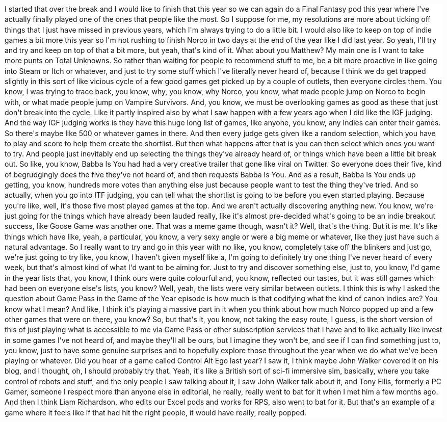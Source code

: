 I started that over the break and I would like to finish that this year so we can again do a Final Fantasy pod this year where I've actually finally played one of the ones that people like the most. So I suppose for me, my resolutions are more about ticking off things that I just have missed in previous years, which I'm always trying to do a little bit. I would also like to keep on top of indie games a bit more this year so I'm not rushing to finish Norco in two days at the end of the year like I did last year.
So yeah, I'll try and try and keep on top of that a bit more, but yeah, that's kind of it. What about you Matthew?
My main one is I want to take more punts on Total Unknowns. So rather than waiting for people to recommend stuff to me, be a bit more proactive in like going into Steam or Itch or whatever, and just to try some stuff which I've literally never heard of, because I think we do get trapped slightly in this sort of like vicious cycle of a few good games get picked up by a couple of outlets, then everyone circles them. You know, I was trying to trace back, you know, why, you know, why Norco, you know, what made people jump on Norco to begin with, or what made people jump on Vampire Survivors.
And, you know, we must be overlooking games as good as these that just don't break into the cycle. Like it partly inspired also by what I saw happen with a few years ago when I did like the IGF judging. And the way IGF judging works is they have this huge long list of games, like anyone, you know, any Indies can enter their games.
So there's maybe like 500 or whatever games in there. And then every judge gets given like a random selection, which you have to play and score to help them create the shortlist. But then what happens after that is you can then select which ones you want to try.
And people just inevitably end up selecting the things they've already heard of, or things which have been a little bit break out. So like, you know, Babba Is You had had a very creative trailer that gone like viral on Twitter. So everyone does their five, kind of begrudgingly does the five they've not heard of, and then requests Babba Is You.
And as a result, Babba Is You ends up getting, you know, hundreds more votes than anything else just because people want to test the thing they've tried. And so actually, when you go into ITF judging, you can tell what the shortlist is going to be before you even started playing. Because you're like, well, it's those five most played games at the top.
And we aren't actually discovering anything new. You know, we're just going for the things which have already been lauded really, like it's almost pre-decided what's going to be an indie breakout success, like Goose Game was another one.
That was a meme game though, wasn't it?
Well, that's the thing. But it is me. It's like things which have like, yeah, a particular, you know, a very sexy angle or were a big meme or whatever, like they just have such a natural advantage.
So I really want to try and go in this year with no like, you know, completely take off the blinkers and just go, we're just going to try like, you know, I haven't given myself like a, I'm going to definitely try one thing I've never heard of every week, but that's almost kind of what I'd want to be aiming for. Just to try and discover something else, just to, you know, I'd game in the year lists that, you know, I think ours were quite colourful and, you know, reflected our tastes, but it was still games which had been on everyone else's lists, you know?
Well, yeah, the lists were very similar between outlets. I think this is why I asked the question about Game Pass in the Game of the Year episode is how much is that codifying what the kind of canon indies are? You know what I mean?
And like, I think it's playing a massive part in it when you think about how much Norco popped up and a few other games that were on there, you know?
So, but that's it, you know, not taking the easy route, I guess, is the short version of this of just playing what is accessible to me via Game Pass or other subscription services that I have and to like actually like invest in some games I've not heard of, and maybe they'll all be ours, but I imagine they won't be, and see if I can find something just to, you know, just to have some genuine surprises and to hopefully explore those throughout the year when we do what we've been playing or whatever.
Did you hear of a game called Control Alt Ego last year?
I saw it, I think maybe John Walker covered it on his blog, and I thought, oh, I should probably try that.
Yeah, it's like a British sort of sci-fi immersive sim, basically, where you take control of robots and stuff, and the only people I saw talking about it, I saw John Walker talk about it, and Tony Ellis, formerly a PC Gamer, someone I respect more than anyone else in editorial, he really, really went to bat for it when I met him a few months ago. And then I think Liam Richardson, who edits our Excel pods and works for RPS, also went to bat for it. But that's an example of a game where it feels like if that had hit the right people, it would have really, really popped.